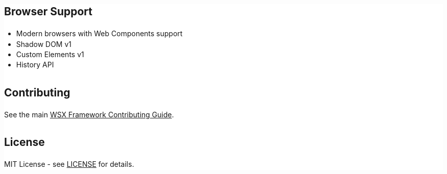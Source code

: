 ## Browser Support

- Modern browsers with Web Components support
- Shadow DOM v1
- Custom Elements v1
- History API

## Contributing

See the main [WSX Framework Contributing Guide](../../CONTRIBUTING.md).

## License

MIT License - see [LICENSE](../../LICENSE) for details.